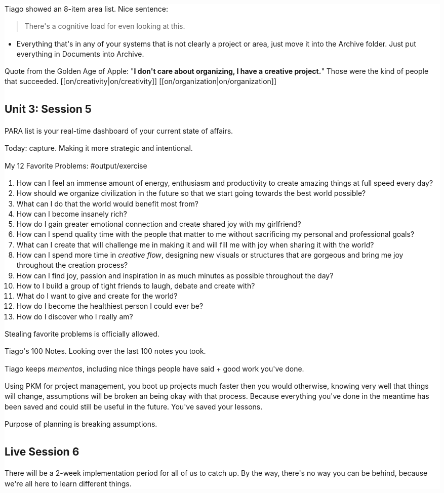 Tiago showed an 8-item area list. Nice sentence:

> There's a cognitive load for even looking at this.

- Everything that's in any of your systems that is not clearly a project or area, just move it into the Archive folder. Just put everything in Documents into Archive.

Quote from the Golden Age of Apple: "**I don't care about organizing, I have a creative project.**" Those were the kind of people that succeeded. [[on/creativity\|on/creativity]] [[on/organization\|on/organization]]

## Unit 3: Session 5

PARA list is your real-time dashboard of your current state of affairs.

Today: capture. Making it more strategic and intentional.

My 12 Favorite Problems: #output/exercise 

1. How can I feel an immense amount of energy, enthusiasm and productivity to create amazing things at full speed every day?
2. How should we organize civilization in the future so that we start going towards the best world possible?
3. What can I do that the world would benefit most from?
4. How can I become insanely rich?
5. How do I gain greater emotional connection and create shared joy with my girlfriend?
6. How can I spend quality time with the people that matter to me without sacrificing my personal and professional goals?
7. What can I create that will challenge me in making it and will fill me with joy when sharing it with the world?
8. How can I spend more time in *creative flow*, designing new visuals or structures that are gorgeous and bring me joy throughout the creation process?
9. How can I find joy, passion and inspiration in as much minutes as possible throughout the day?
10. How to I build a group of tight friends to laugh, debate and create with?
11. What do I want to give and create for the world?
12. How do I become the healthiest person I could ever be?
13. How do I discover who I really am?

Stealing favorite problems is officially allowed.

Tiago's 100 Notes. Looking over the last 100 notes you took.

Tiago keeps _mementos_, including nice things people have said + good work you've done.

Using PKM for project management, you boot up projects much faster then you would otherwise, knowing very well that things will change, assumptions will be broken an being okay with that process. Because everything you've done in the meantime has been saved and could still be useful in the future. You've saved your lessons.

Purpose of planning is breaking assumptions.

## Live Session 6

There will be a 2-week implementation period for all of us to catch up. By the way, there's no way you can be behind, because we're all here to learn different things.
